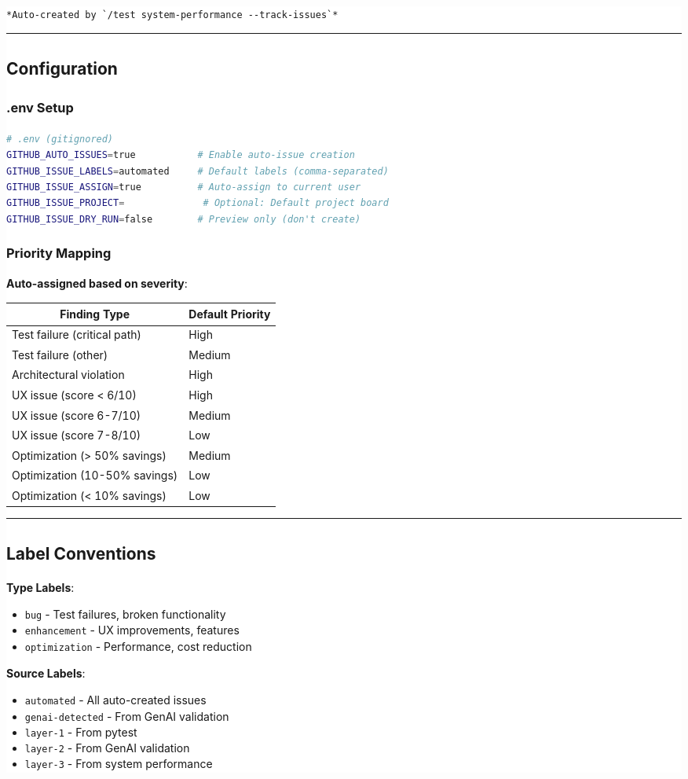 ```markdown
*Auto-created by `/test system-performance --track-issues`*
```

---

## Configuration

### .env Setup

```bash
# .env (gitignored)
GITHUB_AUTO_ISSUES=true           # Enable auto-issue creation
GITHUB_ISSUE_LABELS=automated     # Default labels (comma-separated)
GITHUB_ISSUE_ASSIGN=true          # Auto-assign to current user
GITHUB_ISSUE_PROJECT=              # Optional: Default project board
GITHUB_ISSUE_DRY_RUN=false        # Preview only (don't create)
```

### Priority Mapping

**Auto-assigned based on severity**:

| Finding Type | Default Priority |
|--------------|-----------------|
| Test failure (critical path) | High |
| Test failure (other) | Medium |
| Architectural violation | High |
| UX issue (score < 6/10) | High |
| UX issue (score 6-7/10) | Medium |
| UX issue (score 7-8/10) | Low |
| Optimization (> 50% savings) | Medium |
| Optimization (10-50% savings) | Low |
| Optimization (< 10% savings) | Low |

---

## Label Conventions

**Type Labels**:
- `bug` - Test failures, broken functionality
- `enhancement` - UX improvements, features
- `optimization` - Performance, cost reduction

**Source Labels**:
- `automated` - All auto-created issues
- `genai-detected` - From GenAI validation
- `layer-1` - From pytest
- `layer-2` - From GenAI validation
- `layer-3` - From system performance
